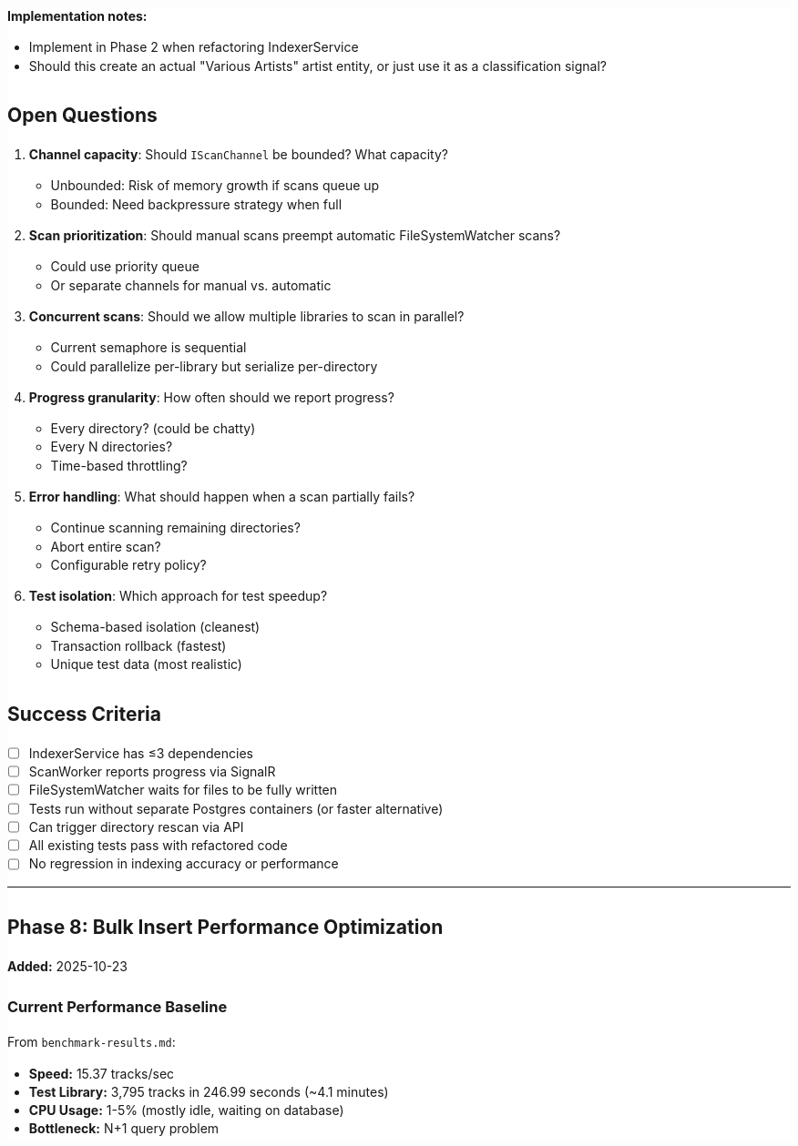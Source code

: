 **Implementation notes:**
- Implement in Phase 2 when refactoring IndexerService
- Should this create an actual "Various Artists" artist entity, or just use it as a classification signal?

## Open Questions

1. **Channel capacity**: Should `IScanChannel` be bounded? What capacity?
   - Unbounded: Risk of memory growth if scans queue up
   - Bounded: Need backpressure strategy when full

2. **Scan prioritization**: Should manual scans preempt automatic FileSystemWatcher scans?
   - Could use priority queue
   - Or separate channels for manual vs. automatic

3. **Concurrent scans**: Should we allow multiple libraries to scan in parallel?
   - Current semaphore is sequential
   - Could parallelize per-library but serialize per-directory

4. **Progress granularity**: How often should we report progress?
   - Every directory? (could be chatty)
   - Every N directories?
   - Time-based throttling?

5. **Error handling**: What should happen when a scan partially fails?
   - Continue scanning remaining directories?
   - Abort entire scan?
   - Configurable retry policy?

6. **Test isolation**: Which approach for test speedup?
   - Schema-based isolation (cleanest)
   - Transaction rollback (fastest)
   - Unique test data (most realistic)

## Success Criteria

- [ ] IndexerService has ≤3 dependencies
- [ ] ScanWorker reports progress via SignalR
- [ ] FileSystemWatcher waits for files to be fully written
- [ ] Tests run without separate Postgres containers (or faster alternative)
- [ ] Can trigger directory rescan via API
- [ ] All existing tests pass with refactored code
- [ ] No regression in indexing accuracy or performance

---

## Phase 8: Bulk Insert Performance Optimization

**Added:** 2025-10-23

### Current Performance Baseline

From `benchmark-results.md`:
- **Speed:** 15.37 tracks/sec
- **Test Library:** 3,795 tracks in 246.99 seconds (~4.1 minutes)
- **CPU Usage:** 1-5% (mostly idle, waiting on database)
- **Bottleneck:** N+1 query problem
